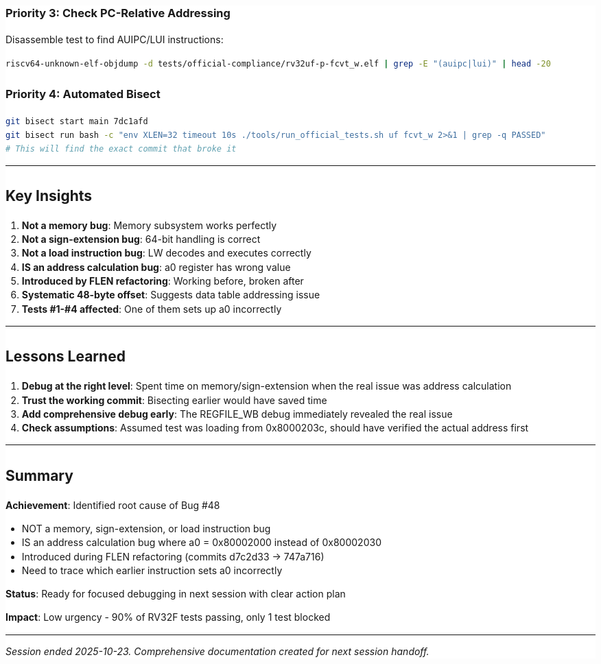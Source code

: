 ### Priority 3: Check PC-Relative Addressing
Disassemble test to find AUIPC/LUI instructions:
```bash
riscv64-unknown-elf-objdump -d tests/official-compliance/rv32uf-p-fcvt_w.elf | grep -E "(auipc|lui)" | head -20
```

### Priority 4: Automated Bisect
```bash
git bisect start main 7dc1afd
git bisect run bash -c "env XLEN=32 timeout 10s ./tools/run_official_tests.sh uf fcvt_w 2>&1 | grep -q PASSED"
# This will find the exact commit that broke it
```

---

## Key Insights

1. **Not a memory bug**: Memory subsystem works perfectly
2. **Not a sign-extension bug**: 64-bit handling is correct
3. **Not a load instruction bug**: LW decodes and executes correctly
4. **IS an address calculation bug**: a0 register has wrong value
5. **Introduced by FLEN refactoring**: Working before, broken after
6. **Systematic 48-byte offset**: Suggests data table addressing issue
7. **Tests #1-#4 affected**: One of them sets up a0 incorrectly

---

## Lessons Learned

1. **Debug at the right level**: Spent time on memory/sign-extension when the real issue was address calculation
2. **Trust the working commit**: Bisecting earlier would have saved time
3. **Add comprehensive debug early**: The REGFILE_WB debug immediately revealed the real issue
4. **Check assumptions**: Assumed test was loading from 0x8000203c, should have verified the actual address first

---

## Summary

**Achievement**: Identified root cause of Bug #48
- NOT a memory, sign-extension, or load instruction bug
- IS an address calculation bug where a0 = 0x80002000 instead of 0x80002030
- Introduced during FLEN refactoring (commits d7c2d33 → 747a716)
- Need to trace which earlier instruction sets a0 incorrectly

**Status**: Ready for focused debugging in next session with clear action plan

**Impact**: Low urgency - 90% of RV32F tests passing, only 1 test blocked

---

*Session ended 2025-10-23. Comprehensive documentation created for next session handoff.*
